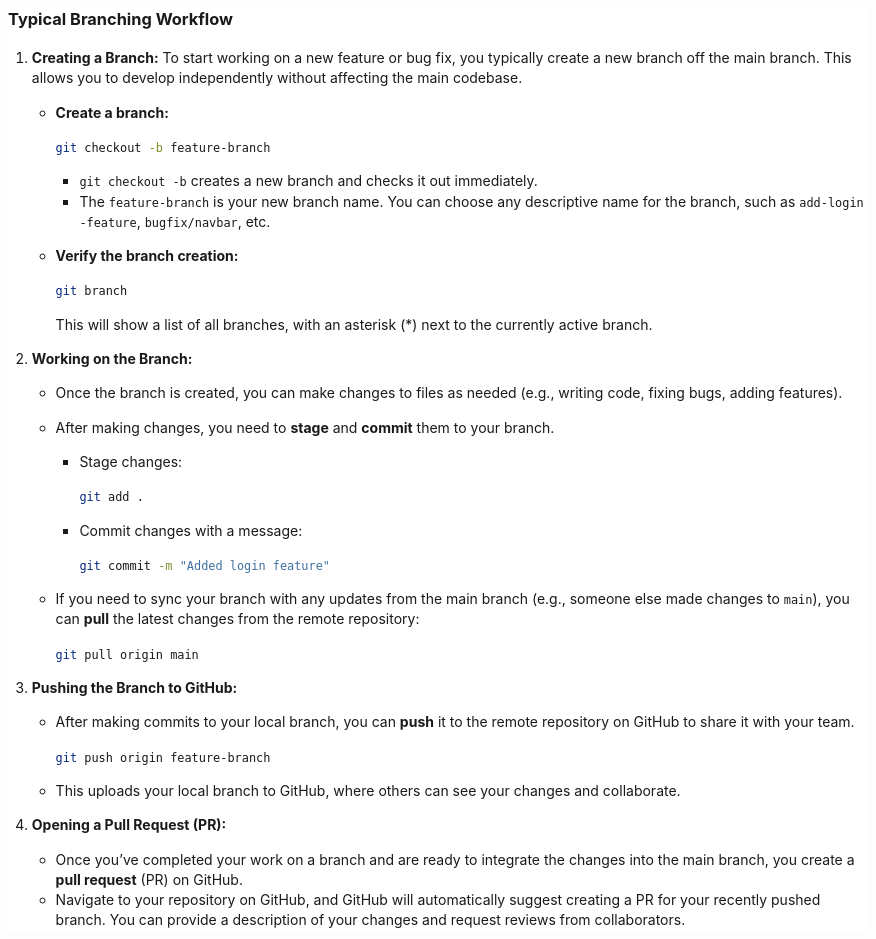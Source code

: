 ### **Typical Branching Workflow**

1. **Creating a Branch:**
   To start working on a new feature or bug fix, you typically create a new branch off the main branch. This allows you to develop independently without affecting the main codebase.
   
   - **Create a branch:**
     ```bash
     git checkout -b feature-branch
     ```
     - `git checkout -b` creates a new branch and checks it out immediately.
     - The `feature-branch` is your new branch name. You can choose any descriptive name for the branch, such as `add-login-feature`, `bugfix/navbar`, etc.

   - **Verify the branch creation:**
     ```bash
     git branch
     ```
     This will show a list of all branches, with an asterisk (*) next to the currently active branch.

2. **Working on the Branch:**
   - Once the branch is created, you can make changes to files as needed (e.g., writing code, fixing bugs, adding features).
   - After making changes, you need to **stage** and **commit** them to your branch.
     - Stage changes:
       ```bash
       git add .
       ```
     - Commit changes with a message:
       ```bash
       git commit -m "Added login feature"
       ```

   - If you need to sync your branch with any updates from the main branch (e.g., someone else made changes to `main`), you can **pull** the latest changes from the remote repository:
     ```bash
     git pull origin main
     ```

3. **Pushing the Branch to GitHub:**
   - After making commits to your local branch, you can **push** it to the remote repository on GitHub to share it with your team.
     ```bash
     git push origin feature-branch
     ```
   - This uploads your local branch to GitHub, where others can see your changes and collaborate.

4. **Opening a Pull Request (PR):**
   - Once you’ve completed your work on a branch and are ready to integrate the changes into the main branch, you create a **pull request** (PR) on GitHub.
   - Navigate to your repository on GitHub, and GitHub will automatically suggest creating a PR for your recently pushed branch. You can provide a description of your changes and request reviews from collaborators.
